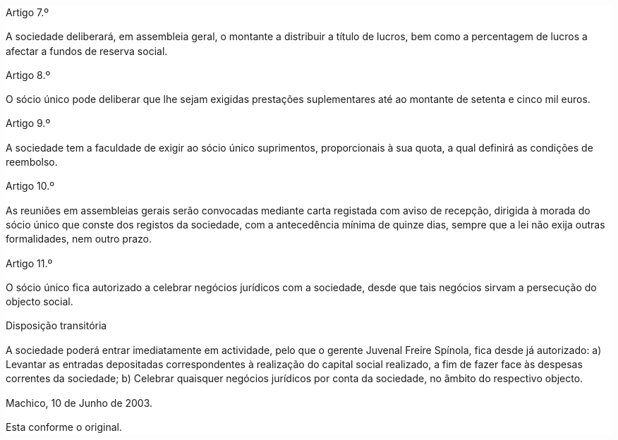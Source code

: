 
Artigo 7.º


A sociedade deliberará, em assembleia geral, o montante
a distribuir a título de lucros, bem como a percentagem de
lucros a afectar a fundos de reserva social.


Artigo 8.º


O sócio único pode deliberar que lhe sejam exigidas
prestações suplementares até ao montante de setenta e cinco
mil euros.


Artigo 9.º


A sociedade tem a faculdade de exigir ao sócio único
suprimentos, proporcionais à sua quota, a qual definirá as
condições de reembolso.


Artigo 10.º


As reuniões em assembleias gerais serão convocadas
mediante carta registada com aviso de recepção, dirigida à
morada do sócio único que conste dos registos da sociedade,
com a antecedência mínima de quinze dias, sempre que a lei
não exija outras formalidades, nem outro prazo.


Artigo 11.º


O sócio único fica autorizado a celebrar negócios
jurídicos com a sociedade, desde que tais negócios sirvam a
persecução do objecto social.


Disposição transitória


A sociedade poderá entrar imediatamente em actividade,
pelo que o gerente Juvenal Freire Spínola, fica desde já
autorizado:
a) Levantar as entradas depositadas correspondentes à
realização do capital social realizado, a fim de fazer
face às despesas correntes da sociedade;
b) Celebrar quaisquer negócios jurídicos por conta da
sociedade, no âmbito do respectivo objecto.


Machico, 10 de Junho de 2003.


Esta conforme o original.

